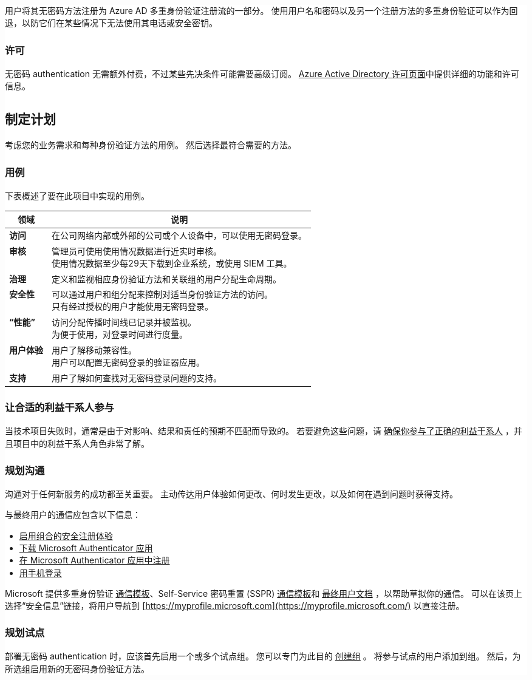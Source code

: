 用户将其无密码方法注册为 Azure AD 多重身份验证注册流的一部分。 使用用户名和密码以及另一个注册方法的多重身份验证可以作为回退，以防它们在某些情况下无法使用其电话或安全密钥。

### <a name="licensing"></a>许可 
无密码 authentication 无需额外付费，不过某些先决条件可能需要高级订阅。 [Azure Active Directory 许可页面](https://azure.microsoft.com/pricing/details/active-directory/)中提供详细的功能和许可信息。 

## <a name="develop-a-plan"></a>制定计划

考虑您的业务需求和每种身份验证方法的用例。 然后选择最符合需要的方法。

### <a name="use-cases"></a>用例

下表概述了要在此项目中实现的用例。

| 领域 | 说明 |
| --- | --- |
| **访问** | 在公司网络内部或外部的公司或个人设备中，可以使用无密码登录。 |
| **审核** | 管理员可使用使用情况数据进行近实时审核。 <br> 使用情况数据至少每29天下载到企业系统，或使用 SIEM 工具。 |
| **治理** | 定义和监视相应身份验证方法和关联组的用户分配生命周期。 |
| **安全性** | 可以通过用户和组分配来控制对适当身份验证方法的访问。 <br> 只有经过授权的用户才能使用无密码登录。 |
| **“性能”** | 访问分配传播时间线已记录并被监视。 <br> 为便于使用，对登录时间进行度量。 |
| **用户体验** | 用户了解移动兼容性。 <br> 用户可以配置无密码登录的验证器应用。 |
| **支持** | 用户了解如何查找对无密码登录问题的支持。 |

### <a name="engage-the-right-stakeholders"></a>让合适的利益干系人参与

当技术项目失败时，通常是由于对影响、结果和责任的预期不匹配而导致的。 若要避免这些问题，请 [确保你参与了正确的利益干系人](../fundamentals/active-directory-deployment-plans.md#include-the-right-stakeholders) ，并且项目中的利益干系人角色非常了解。

### <a name="plan-communications"></a>规划沟通

沟通对于任何新服务的成功都至关重要。 主动传达用户体验如何更改、何时发生更改，以及如何在遇到问题时获得支持。

与最终用户的通信应包含以下信息：

- [启用组合的安全注册体验](howto-authentication-passwordless-phone.md)
- [下载 Microsoft Authenticator 应用](../user-help/user-help-auth-app-download-install.md)
- [在 Microsoft Authenticator 应用中注册](howto-authentication-passwordless-phone.md)
- [用手机登录](../user-help/user-help-auth-app-sign-in.md)

Microsoft 提供多重身份验证 [通信模板](https://aka.ms/mfatemplates)、Self-Service 密码重置 (SSPR) [通信模板](https://www.microsoft.com/download/details.aspx?id=56768)和 [最终用户文档](../user-help/security-info-setup-signin.md) ，以帮助草拟你的通信。 可以在该页上选择“安全信息”链接，将用户导航到 [https://myprofile.microsoft.com](https://myprofile.microsoft.com/) 以直接注册。

### <a name="plan-to-pilot"></a>规划试点

部署无密码 authentication 时，应该首先启用一个或多个试点组。 您可以专门为此目的 [创建组](../fundamentals/active-directory-groups-create-azure-portal.md) 。 将参与试点的用户添加到组。 然后，为所选组启用新的无密码身份验证方法。
